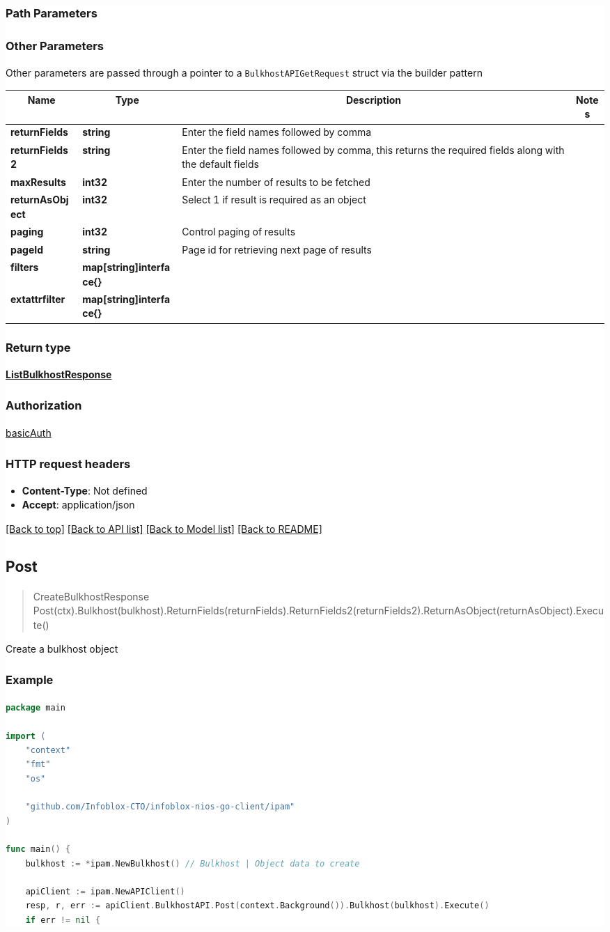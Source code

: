 ### Path Parameters



### Other Parameters

Other parameters are passed through a pointer to a `BulkhostAPIGetRequest` struct via the builder pattern


Name | Type | Description  | Notes
------------- | ------------- | ------------- | -------------
**returnFields** | **string** | Enter the field names followed by comma | 
**returnFields2** | **string** | Enter the field names followed by comma, this returns the required fields along with the default fields | 
**maxResults** | **int32** | Enter the number of results to be fetched | 
**returnAsObject** | **int32** | Select 1 if result is required as an object | 
**paging** | **int32** | Control paging of results | 
**pageId** | **string** | Page id for retrieving next page of results | 
**filters** | **map[string]interface{}** |  | 
**extattrfilter** | **map[string]interface{}** |  | 

### Return type

[**ListBulkhostResponse**](ListBulkhostResponse.md)

### Authorization

[basicAuth](../README.md#basicAuth)

### HTTP request headers

- **Content-Type**: Not defined
- **Accept**: application/json

[[Back to top]](#) [[Back to API list]](../README.md#documentation-for-api-endpoints)
[[Back to Model list]](../README.md#documentation-for-models)
[[Back to README]](../README.md)


## Post

> CreateBulkhostResponse Post(ctx).Bulkhost(bulkhost).ReturnFields(returnFields).ReturnFields2(returnFields2).ReturnAsObject(returnAsObject).Execute()

Create a bulkhost object



### Example

```go
package main

import (
	"context"
	"fmt"
	"os"

	"github.com/Infoblox-CTO/infoblox-nios-go-client/ipam"
)

func main() {
	bulkhost := *ipam.NewBulkhost() // Bulkhost | Object data to create

	apiClient := ipam.NewAPIClient()
	resp, r, err := apiClient.BulkhostAPI.Post(context.Background()).Bulkhost(bulkhost).Execute()
	if err != nil {
```